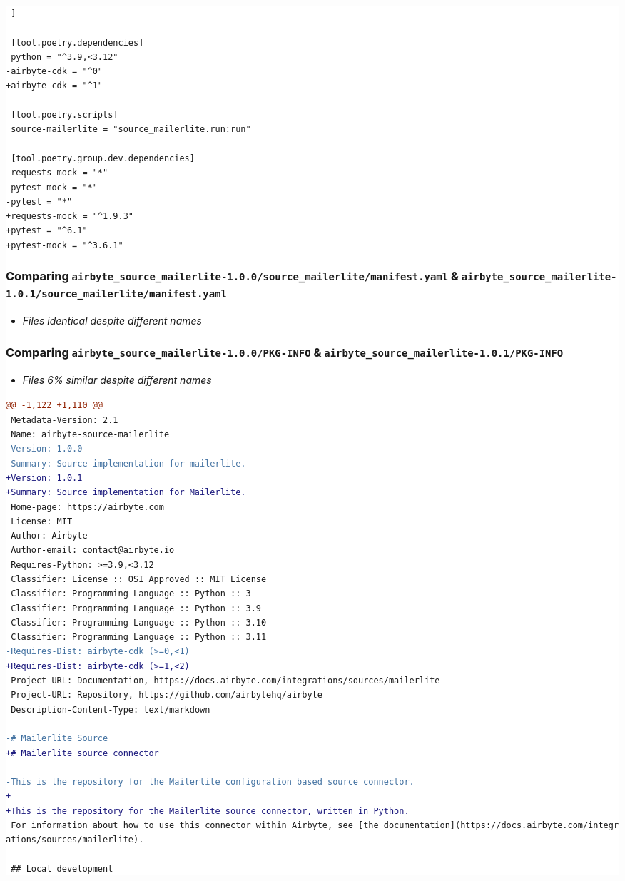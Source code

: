 ```
 ]
 
 [tool.poetry.dependencies]
 python = "^3.9,<3.12"
-airbyte-cdk = "^0"
+airbyte-cdk = "^1"
 
 [tool.poetry.scripts]
 source-mailerlite = "source_mailerlite.run:run"
 
 [tool.poetry.group.dev.dependencies]
-requests-mock = "*"
-pytest-mock = "*"
-pytest = "*"
+requests-mock = "^1.9.3"
+pytest = "^6.1"
+pytest-mock = "^3.6.1"
```

### Comparing `airbyte_source_mailerlite-1.0.0/source_mailerlite/manifest.yaml` & `airbyte_source_mailerlite-1.0.1/source_mailerlite/manifest.yaml`

 * *Files identical despite different names*

### Comparing `airbyte_source_mailerlite-1.0.0/PKG-INFO` & `airbyte_source_mailerlite-1.0.1/PKG-INFO`

 * *Files 6% similar despite different names*

```diff
@@ -1,122 +1,110 @@
 Metadata-Version: 2.1
 Name: airbyte-source-mailerlite
-Version: 1.0.0
-Summary: Source implementation for mailerlite.
+Version: 1.0.1
+Summary: Source implementation for Mailerlite.
 Home-page: https://airbyte.com
 License: MIT
 Author: Airbyte
 Author-email: contact@airbyte.io
 Requires-Python: >=3.9,<3.12
 Classifier: License :: OSI Approved :: MIT License
 Classifier: Programming Language :: Python :: 3
 Classifier: Programming Language :: Python :: 3.9
 Classifier: Programming Language :: Python :: 3.10
 Classifier: Programming Language :: Python :: 3.11
-Requires-Dist: airbyte-cdk (>=0,<1)
+Requires-Dist: airbyte-cdk (>=1,<2)
 Project-URL: Documentation, https://docs.airbyte.com/integrations/sources/mailerlite
 Project-URL: Repository, https://github.com/airbytehq/airbyte
 Description-Content-Type: text/markdown
 
-# Mailerlite Source
+# Mailerlite source connector
 
-This is the repository for the Mailerlite configuration based source connector.
+
+This is the repository for the Mailerlite source connector, written in Python.
 For information about how to use this connector within Airbyte, see [the documentation](https://docs.airbyte.com/integrations/sources/mailerlite).
 
 ## Local development
```